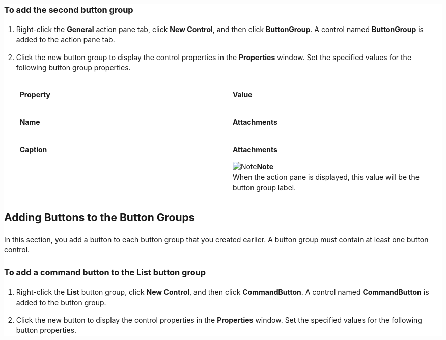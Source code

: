 
### To add the second button group

1.  Right-click the **General** action pane tab, click **New Control**, and then click **ButtonGroup**. A control named **ButtonGroup** is added to the action pane tab.

2.  Click the new button group to display the control properties in the **Properties** window. Set the specified values for the following button group properties.
    
    <table>
    <colgroup>
    <col style="width: 50%" />
    <col style="width: 50%" />
    </colgroup>
    <thead>
    <tr class="header">
    <th><p>Property</p></th>
    <th><p>Value</p></th>
    </tr>
    </thead>
    <tbody>
    <tr class="odd">
    <td><p><strong>Name</strong></p></td>
    <td><p><strong>Attachments</strong></p></td>
    </tr>
    <tr class="even">
    <td><p><strong>Caption</strong></p></td>
    <td><p><strong>Attachments</strong></p>
    <div class="mtps-table">
    <div class="mtps-row">
    <img src="images/Aa589339.alert_note(en-us,AX.60).gif" title="Note" alt="Note" class="note" /><strong>Note</strong>
    </div>
    <div class="mtps-row">
    When the action pane is displayed, this value will be the button group label.
    </div>
    </div></td>
    </tr>
    </tbody>
    </table>


## Adding Buttons to the Button Groups

In this section, you add a button to each button group that you created earlier. A button group must contain at least one button control.

### To add a command button to the List button group

1.  Right-click the **List** button group, click **New Control**, and then click **CommandButton**. A control named **CommandButton** is added to the button group.

2.  Click the new button to display the control properties in the **Properties** window. Set the specified values for the following button properties.
    
